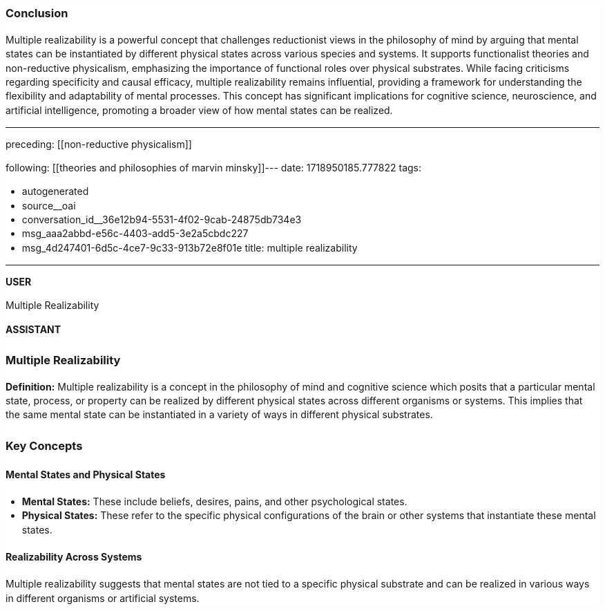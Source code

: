 ### Conclusion

Multiple realizability is a powerful concept that challenges reductionist views in the philosophy of mind by arguing that mental states can be instantiated by different physical states across various species and systems. It supports functionalist theories and non-reductive physicalism, emphasizing the importance of functional roles over physical substrates. While facing criticisms regarding specificity and causal efficacy, multiple realizability remains influential, providing a framework for understanding the flexibility and adaptability of mental processes. This concept has significant implications for cognitive science, neuroscience, and artificial intelligence, promoting a broader view of how mental states can be realized.


---

preceding: [[non-reductive physicalism]]  


following: [[theories and philosophies of marvin minsky]]---
date: 1718950185.777822
tags:
- autogenerated
- source__oai
- conversation_id__36e12b94-5531-4f02-9cab-24875db734e3
- msg_aaa2abbd-e56c-4403-add5-3e2a5cbdc227
- msg_4d247401-6d5c-4ce7-9c33-913b72e8f01e
title: multiple realizability
---


**USER**

Multiple Realizability


**ASSISTANT**

### Multiple Realizability

**Definition:** Multiple realizability is a concept in the philosophy of mind and cognitive science which posits that a particular mental state, process, or property can be realized by different physical states across different organisms or systems. This implies that the same mental state can be instantiated in a variety of ways in different physical substrates.

### Key Concepts

#### Mental States and Physical States

- **Mental States:** These include beliefs, desires, pains, and other psychological states.
- **Physical States:** These refer to the specific physical configurations of the brain or other systems that instantiate these mental states.

#### Realizability Across Systems

Multiple realizability suggests that mental states are not tied to a specific physical substrate and can be realized in various ways in different organisms or artificial systems.

